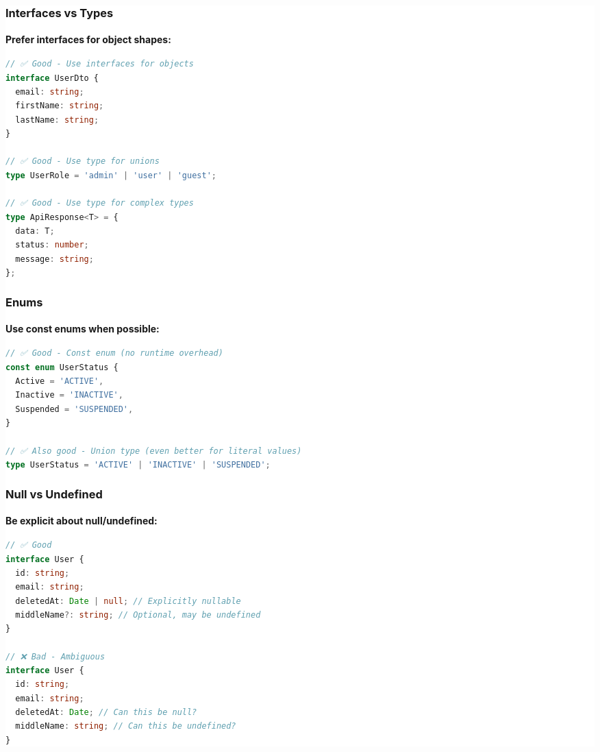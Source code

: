 ### Interfaces vs Types

**Prefer interfaces for object shapes:**

```typescript
// ✅ Good - Use interfaces for objects
interface UserDto {
  email: string;
  firstName: string;
  lastName: string;
}

// ✅ Good - Use type for unions
type UserRole = 'admin' | 'user' | 'guest';

// ✅ Good - Use type for complex types
type ApiResponse<T> = {
  data: T;
  status: number;
  message: string;
};
```

### Enums

**Use const enums when possible:**

```typescript
// ✅ Good - Const enum (no runtime overhead)
const enum UserStatus {
  Active = 'ACTIVE',
  Inactive = 'INACTIVE',
  Suspended = 'SUSPENDED',
}

// ✅ Also good - Union type (even better for literal values)
type UserStatus = 'ACTIVE' | 'INACTIVE' | 'SUSPENDED';
```

### Null vs Undefined

**Be explicit about null/undefined:**

```typescript
// ✅ Good
interface User {
  id: string;
  email: string;
  deletedAt: Date | null; // Explicitly nullable
  middleName?: string; // Optional, may be undefined
}

// ❌ Bad - Ambiguous
interface User {
  id: string;
  email: string;
  deletedAt: Date; // Can this be null?
  middleName: string; // Can this be undefined?
}
```
